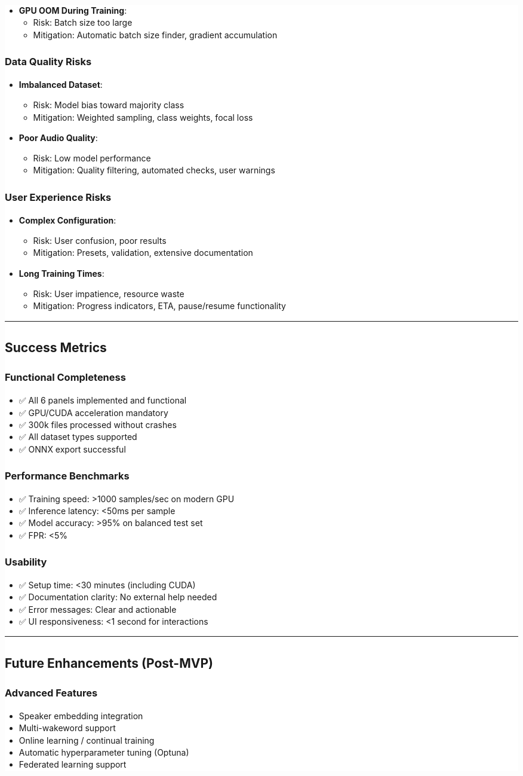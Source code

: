 - **GPU OOM During Training**:
  - Risk: Batch size too large
  - Mitigation: Automatic batch size finder, gradient accumulation

### Data Quality Risks
- **Imbalanced Dataset**:
  - Risk: Model bias toward majority class
  - Mitigation: Weighted sampling, class weights, focal loss

- **Poor Audio Quality**:
  - Risk: Low model performance
  - Mitigation: Quality filtering, automated checks, user warnings

### User Experience Risks
- **Complex Configuration**:
  - Risk: User confusion, poor results
  - Mitigation: Presets, validation, extensive documentation

- **Long Training Times**:
  - Risk: User impatience, resource waste
  - Mitigation: Progress indicators, ETA, pause/resume functionality

---

## Success Metrics

### Functional Completeness
- ✅ All 6 panels implemented and functional
- ✅ GPU/CUDA acceleration mandatory
- ✅ 300k files processed without crashes
- ✅ All dataset types supported
- ✅ ONNX export successful

### Performance Benchmarks
- ✅ Training speed: >1000 samples/sec on modern GPU
- ✅ Inference latency: <50ms per sample
- ✅ Model accuracy: >95% on balanced test set
- ✅ FPR: <5%

### Usability
- ✅ Setup time: <30 minutes (including CUDA)
- ✅ Documentation clarity: No external help needed
- ✅ Error messages: Clear and actionable
- ✅ UI responsiveness: <1 second for interactions

---

## Future Enhancements (Post-MVP)

### Advanced Features
- Speaker embedding integration
- Multi-wakeword support
- Online learning / continual training
- Automatic hyperparameter tuning (Optuna)
- Federated learning support
